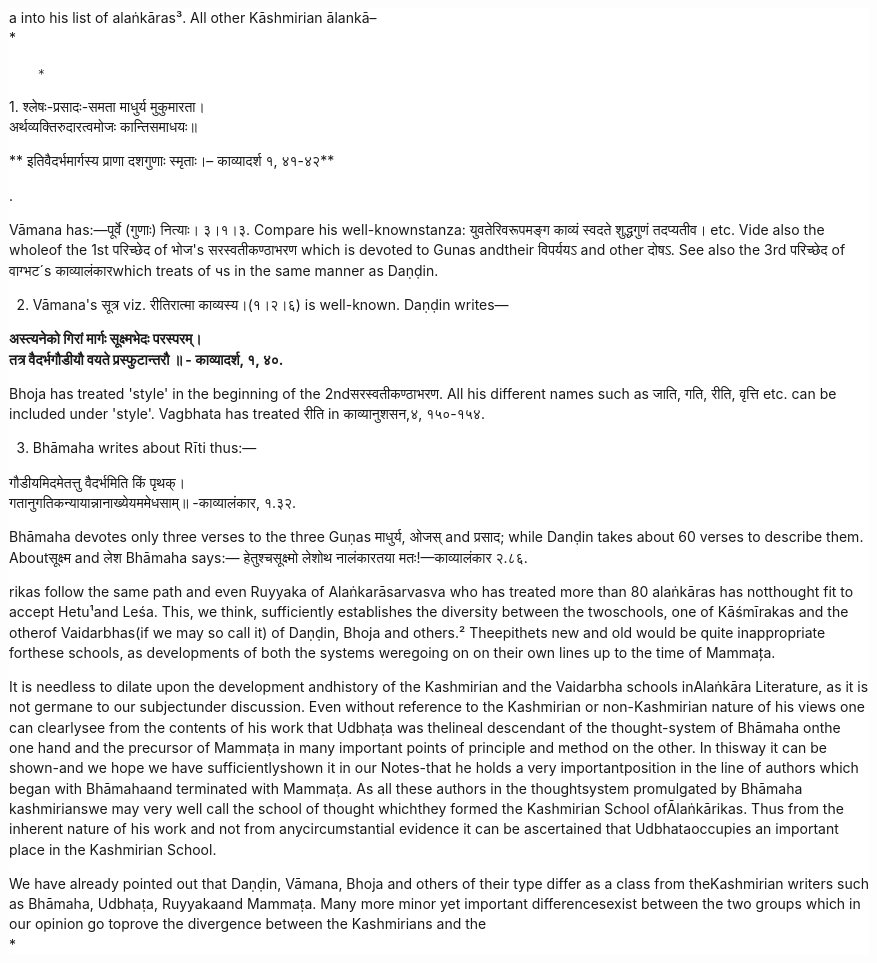 a into his list of alaṅkāras³. All other Kāshmirian ālankā–  
*                                   
                                   
        *

1\. श्लेषः-प्रसादः-समता माधुर्य मुकुमारता।  
  अर्थव्यक्तिरुदारत्वमोजः कान्तिसमाधयः॥  

**  इतिवैदर्भमार्गस्य प्राणा दशगुणाः स्मृताः।– काव्यादर्श १, ४१-४२**

.

Vāmana has:—पूर्वे (गुणाः) नित्याः। ३।१।३. Compare his well-knownstanza: युवतेरिवरूपमङ्ग काव्यं स्वदते शुद्धगुणं तदप्यतीव। etc. Vide also the wholeof the 1st परिच्छेद of भोज's सरस्वतीकण्ठाभरण which is devoted to Gunas andtheir विपर्ययऽ and other दोषऽ. See also the 3rd परिच्छेद of वाग्भट´s काव्यालंकारwhich treats of чs in the same manner as Daṇḍin.

 2. Vāmana's सूत्र viz. रीतिरात्मा काव्यस्य।(१।२।६) is well-known. Daṇḍin writes―

**अस्त्यनेको गिरां मार्गः सूक्ष्मभेदः परस्परम्।  
तत्र वैदर्भगौडीयौ वयते प्रस्फुटान्तरौ ॥ - काव्यादर्श, १, ४०.**

 Bhoja has treated 'style' in the beginning of the 2ndसरस्वतीकण्ठाभरण. All his different names such as जाति, गति, रीति, वृत्ति etc. can be included under 'style'. Vagbhata has treated रीति in काव्यानुशसन,४, १५०-१५४.

 3. Bhāmaha writes about Rīti thus:—

गौडीयमिदमेतत्तु वैदर्भमिति किं पृथक्।  
गतानुगतिकन्यायान्नानाख्येयममेधसाम्॥ -काव्यालंकार, १.३२.

 Bhāmaha devotes only three verses to the three Guṇas माधुर्य, ओजस् and प्रसाद; while Danḍin takes about 60 verses to describe them. Aboutसूक्ष्म and लेश Bhāmaha says:— हेतुश्चसूक्ष्मो लेशोथ नालंकारतया मतः!—काव्यालंकार २.८६.

rikas follow the same path and even Ruyyaka of Alaṅkarāsarvasva who has treated more than 80 alaṅkāras has notthought fit to accept Hetu¹and Leśa. This, we think, sufficiently establishes the diversity between the twoschools, one of Kāśmīrakas and the otherof Vaidarbhas(if we may so call it) of Daṇḍin, Bhoja and others.² Theepithets new and old would be quite inappropriate forthese schools, as developments of both the systems weregoing on on their own lines up to the time of Mammața.

 It is needless to dilate upon the development andhistory of the Kashmirian and the Vaidarbha schools inAlaṅkāra Literature, as it is not germane to our subjectunder discussion. Even without reference to the Kashmirian or non-Kashmirian nature of his views one can clearlysee from the contents of his work that Udbhaṭa was thelineal descendant of the thought-system of Bhāmaha onthe one hand and the precursor of Mammaṭa in many important points of principle and method on the other. In thisway it can be shown-and we hope we have sufficientlyshown it in our Notes-that he holds a very importantposition in the line of authors which began with Bhāmahaand terminated with Mammaṭa. As all these authors in the thoughtsystem promulgated by Bhāmaha kashmirianswe may very well call the school of thought whichthey formed the Kashmirian School ofĀlaṅkārikas. Thus from the inherent nature of his work and not from anycircumstantial evidence it can be ascertained that Udbhataoccupies an important place in the Kashmirian School.

 We have already pointed out that Daṇḍin, Vāmana, Bhoja and others of their type differ as a class from theKashmirian writers such as Bhāmaha, Udbhaṭa, Ruyyakaand Mammaṭa. Many more minor yet important differencesexist between the two groups which in our opinion go toprove the divergence between the Kashmirians and the  
*                                   
                                   